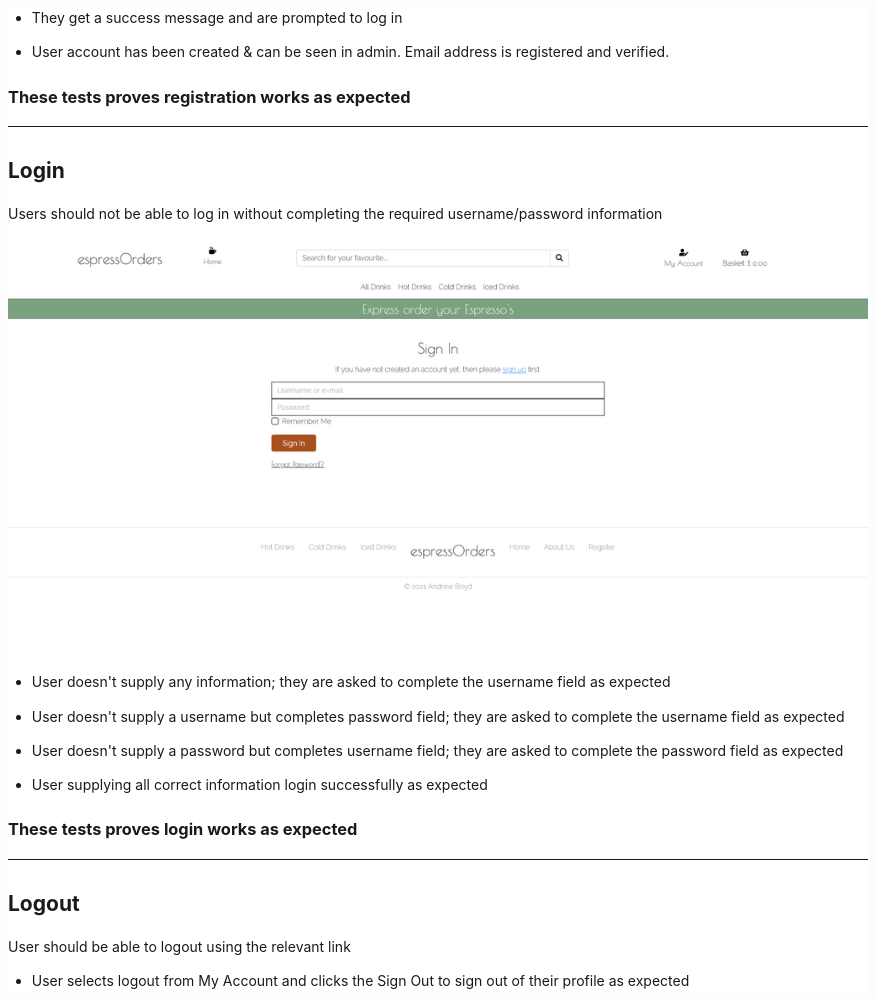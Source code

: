 - They get a success message and are prompted to log in

- User account has been created & can be seen in admin. Email address is registered and verified.

### These tests proves registration works as expected

---

## Login

Users should not be able to log in without completing the required username/password information

![Login Page](testing/Screenshot_espressOrders_testing_sign_in.png)

- User doesn't supply any information; they are asked to complete the username field as expected

- User doesn't supply a username but completes password field; they are asked to complete the username field as expected

- User doesn't supply a password but completes username field; they are asked to complete the password field as expected

- User supplying all correct information login successfully as expected

### These tests proves login works as expected

---

## Logout

User should be able to logout using the relevant link

- User selects logout from My Account and clicks the Sign Out to sign out of their profile as expected
